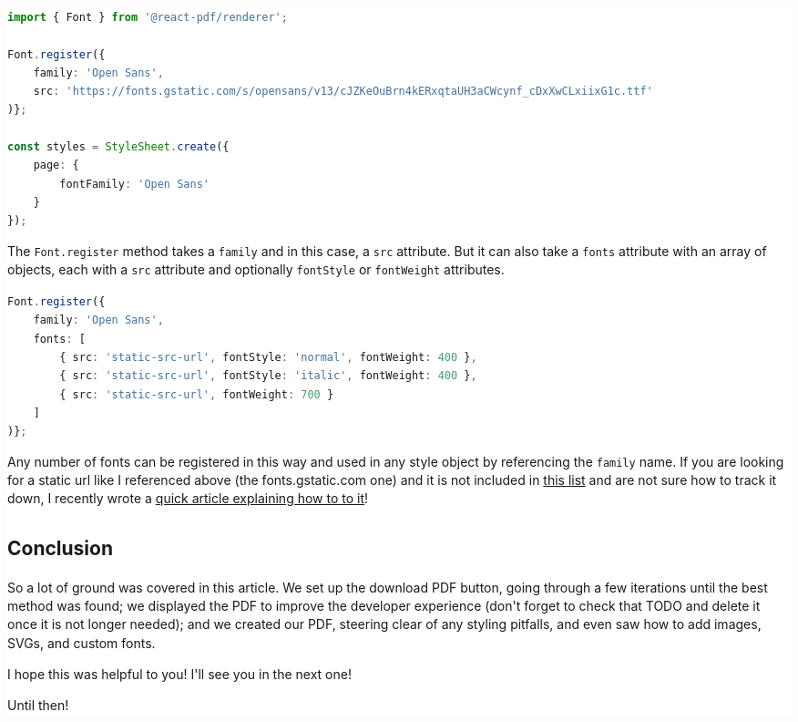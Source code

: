 ```typescript
import { Font } from '@react-pdf/renderer';

Font.register({
	family: 'Open Sans',
	src: 'https://fonts.gstatic.com/s/opensans/v13/cJZKeOuBrn4kERxqtaUH3aCWcynf_cDxXwCLxiixG1c.ttf'
)};

const styles = StyleSheet.create({
	page: {
		fontFamily: 'Open Sans'
	}
});
```

The `Font.register` method takes a `family` and in this case, a `src` attribute. But it can also take a `fonts` attribute with an array of objects, each with a `src` attribute and optionally `fontStyle` or `fontWeight` attributes.

```typescript
Font.register({
	family: 'Open Sans',
	fonts: [
		{ src: 'static-src-url', fontStyle: 'normal', fontWeight: 400 },
		{ src: 'static-src-url', fontStyle: 'italic', fontWeight: 400 },
		{ src: 'static-src-url', fontWeight: 700 }
	]
)};
```

Any number of fonts can be registered in this way and used in any style object by referencing the `family` name. If you are looking for a static url like I referenced above (the fonts.gstatic.com one) and it is not included in [this list](https://gist.github.com/sadikay/d5457c52e7fb2347077f5b0fe5ba9300) and are not sure how to track it down, I recently wrote a [quick article explaining how to to it](./static-fonts)!

## Conclusion

So a lot of ground was covered in this article. We set up the download PDF button, going through a few iterations until the best method was found; we displayed the PDF to improve the developer experience (don't forget to check that TODO and delete it once it is not longer needed); and we created our PDF, steering clear of any styling pitfalls, and even saw how to add images, SVGs, and custom fonts.

I hope this was helpful to you! I'll see you in the next one!

Until then!
